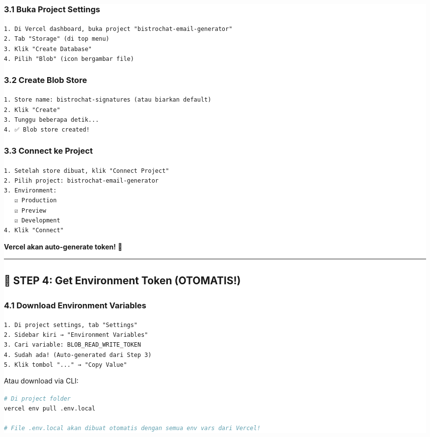 ### 3.1 Buka Project Settings

```
1. Di Vercel dashboard, buka project "bistrochat-email-generator"
2. Tab "Storage" (di top menu)
3. Klik "Create Database"
4. Pilih "Blob" (icon bergambar file)
```

### 3.2 Create Blob Store

```
1. Store name: bistrochat-signatures (atau biarkan default)
2. Klik "Create"
3. Tunggu beberapa detik...
4. ✅ Blob store created!
```

### 3.3 Connect ke Project

```
1. Setelah store dibuat, klik "Connect Project"
2. Pilih project: bistrochat-email-generator
3. Environment: 
   ☑ Production
   ☑ Preview
   ☑ Development
4. Klik "Connect"
```

**Vercel akan auto-generate token!** 🎉

---

## 🔑 STEP 4: Get Environment Token (OTOMATIS!)

### 4.1 Download Environment Variables

```
1. Di project settings, tab "Settings"
2. Sidebar kiri → "Environment Variables"
3. Cari variable: BLOB_READ_WRITE_TOKEN
4. Sudah ada! (Auto-generated dari Step 3)
5. Klik tombol "..." → "Copy Value"
```

Atau download via CLI:

```bash
# Di project folder
vercel env pull .env.local

# File .env.local akan dibuat otomatis dengan semua env vars dari Vercel!
```
